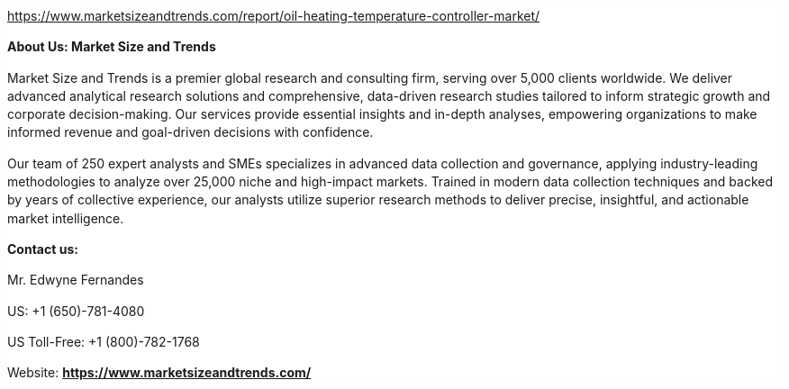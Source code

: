<a href="https://www.marketsizeandtrends.com/report/oil-heating-temperature-controller-market/">https://www.marketsizeandtrends.com/report/oil-heating-temperature-controller-market/</a></strong></p><p><strong>About Us: Market Size and Trends</strong></p><p>Market Size and Trends is a premier global research and consulting firm, serving over 5,000 clients worldwide. We deliver advanced analytical research solutions and comprehensive, data-driven research studies tailored to inform strategic growth and corporate decision-making. Our services provide essential insights and in-depth analyses, empowering organizations to make informed revenue and goal-driven decisions with confidence.</p><p>Our team of 250 expert analysts and SMEs specializes in advanced data collection and governance, applying industry-leading methodologies to analyze over 25,000 niche and high-impact markets. Trained in modern data collection techniques and backed by years of collective experience, our analysts utilize superior research methods to deliver precise, insightful, and actionable market intelligence.</p><p><strong>Contact us:</strong></p><p>Mr. Edwyne Fernandes</p><p>US: +1 (650)-781-4080</p><p>US Toll-Free: +1 (800)-782-1768</p><p>Website: <strong><a href="https://www.marketsizeandtrends.com/">https://www.marketsizeandtrends.com/</a></strong></p>
